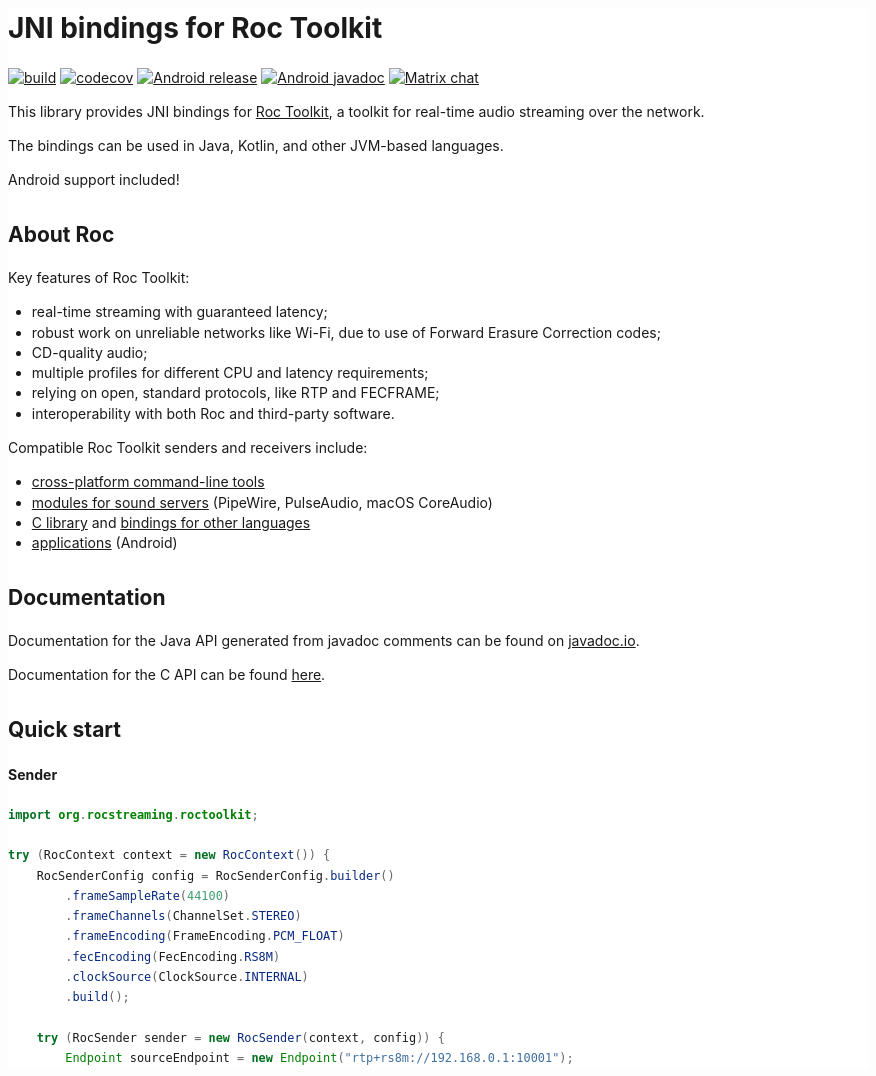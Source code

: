 # JNI bindings for Roc Toolkit

[![build](https://github.com/roc-streaming/roc-java/actions/workflows/build.yaml/badge.svg)](https://github.com/roc-streaming/roc-java/actions/workflows/build.yaml) [![codecov](https://codecov.io/gh/roc-streaming/roc-java/branch/main/graph/badge.svg?token=BOP1QUSX64)](https://codecov.io/gh/roc-streaming/roc-java) [![Android release](https://img.shields.io/maven-central/v/org.roc-streaming.roctoolkit/roc-android?color=blue&label=aar)](https://search.maven.org/artifact/org.roc-streaming.roctoolkit/roc-android) [![Android javadoc](https://javadoc.io/badge2/org.roc-streaming.roctoolkit/roc-android/javadoc.svg?color=blue&label=aar-javadoc)](https://javadoc.io/doc/org.roc-streaming.roctoolkit/roc-android) [![Matrix chat](https://matrix.to/img/matrix-badge.svg)](https://app.element.io/#/room/#roc-streaming:matrix.org)

This library provides JNI bindings for [Roc Toolkit](https://github.com/roc-streaming/roc-toolkit), a toolkit for real-time audio streaming over the network.

The bindings can be used in Java, Kotlin, and other JVM-based languages.

Android support included!

## About Roc

Key features of Roc Toolkit:

* real-time streaming with guaranteed latency;
* robust work on unreliable networks like Wi-Fi, due to use of Forward Erasure Correction codes;
* CD-quality audio;
* multiple profiles for different CPU and latency requirements;
* relying on open, standard protocols, like RTP and FECFRAME;
* interoperability with both Roc and third-party software.

Compatible Roc Toolkit senders and receivers include:

* [cross-platform command-line tools](https://roc-streaming.org/toolkit/docs/tools/command_line_tools.html)
* [modules for sound servers](https://roc-streaming.org/toolkit/docs/tools/sound_server_modules.html) (PipeWire, PulseAudio, macOS CoreAudio)
* [C library](https://roc-streaming.org/toolkit/docs/api.html) and [bindings for other languages](https://roc-streaming.org/toolkit/docs/api/bindings.html)
* [applications](https://roc-streaming.org/toolkit/docs/tools/applications.html) (Android)

## Documentation

Documentation for the Java API generated from javadoc comments can be found on [javadoc.io](https://javadoc.io/doc/org.roc-streaming.roctoolkit/roc-android/latest/index.html).

Documentation for the C API can be found [here](https://roc-streaming.org/toolkit/docs/api.html).

## Quick start

#### Sender

```java
import org.rocstreaming.roctoolkit;

try (RocContext context = new RocContext()) {
    RocSenderConfig config = RocSenderConfig.builder()
        .frameSampleRate(44100)
        .frameChannels(ChannelSet.STEREO)
        .frameEncoding(FrameEncoding.PCM_FLOAT)
        .fecEncoding(FecEncoding.RS8M)
        .clockSource(ClockSource.INTERNAL)
        .build();

    try (RocSender sender = new RocSender(context, config)) {
        Endpoint sourceEndpoint = new Endpoint("rtp+rs8m://192.168.0.1:10001");
```